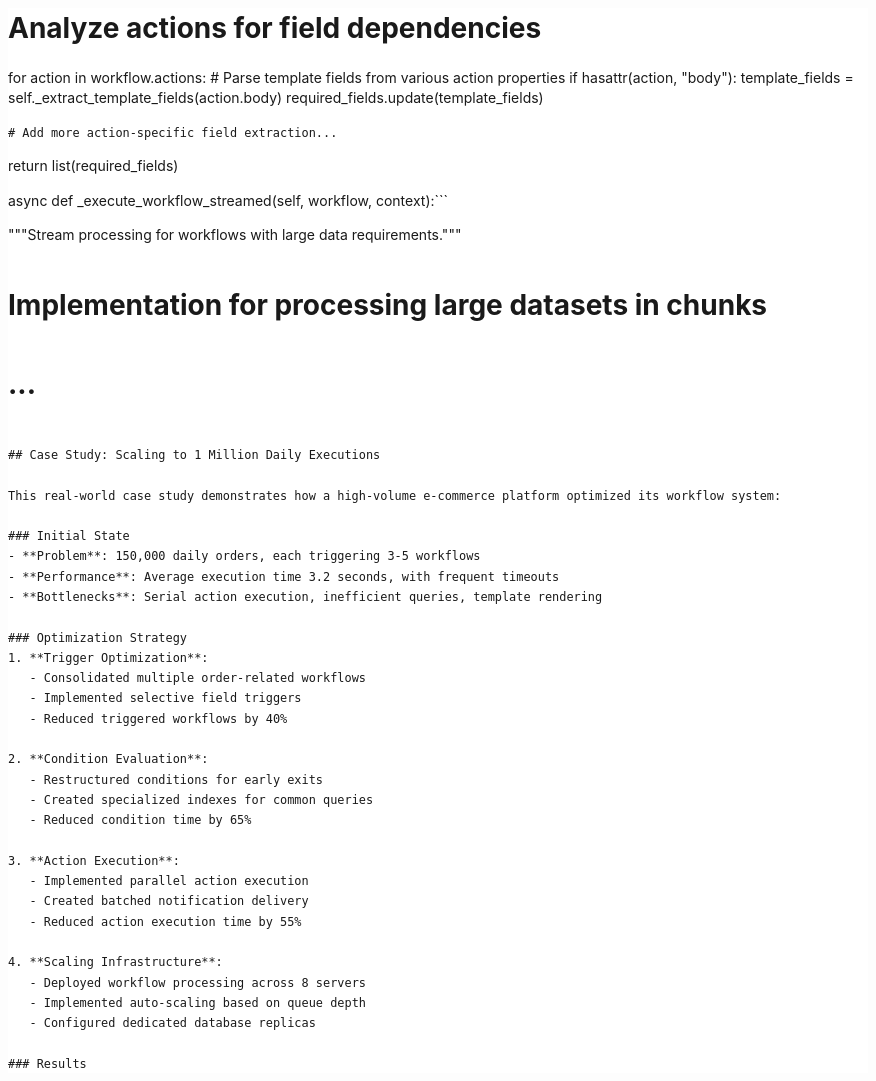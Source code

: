 ```
```

# Analyze actions for field dependencies
for action in workflow.actions:
    # Parse template fields from various action properties
    if hasattr(action, "body"):
        template_fields = self._extract_template_fields(action.body)
        required_fields.update(template_fields)
    
    # Add more action-specific field extraction...
    
return list(required_fields)
```
``````

```
```

async def _execute_workflow_streamed(self, workflow, context):```

"""Stream processing for workflows with large data requirements."""
# Implementation for processing large datasets in chunks
# ...
```
```
```

## Case Study: Scaling to 1 Million Daily Executions

This real-world case study demonstrates how a high-volume e-commerce platform optimized its workflow system:

### Initial State
- **Problem**: 150,000 daily orders, each triggering 3-5 workflows
- **Performance**: Average execution time 3.2 seconds, with frequent timeouts
- **Bottlenecks**: Serial action execution, inefficient queries, template rendering

### Optimization Strategy
1. **Trigger Optimization**:
   - Consolidated multiple order-related workflows
   - Implemented selective field triggers
   - Reduced triggered workflows by 40%

2. **Condition Evaluation**:
   - Restructured conditions for early exits
   - Created specialized indexes for common queries
   - Reduced condition time by 65%

3. **Action Execution**:
   - Implemented parallel action execution
   - Created batched notification delivery
   - Reduced action execution time by 55%

4. **Scaling Infrastructure**:
   - Deployed workflow processing across 8 servers
   - Implemented auto-scaling based on queue depth
   - Configured dedicated database replicas

### Results
```